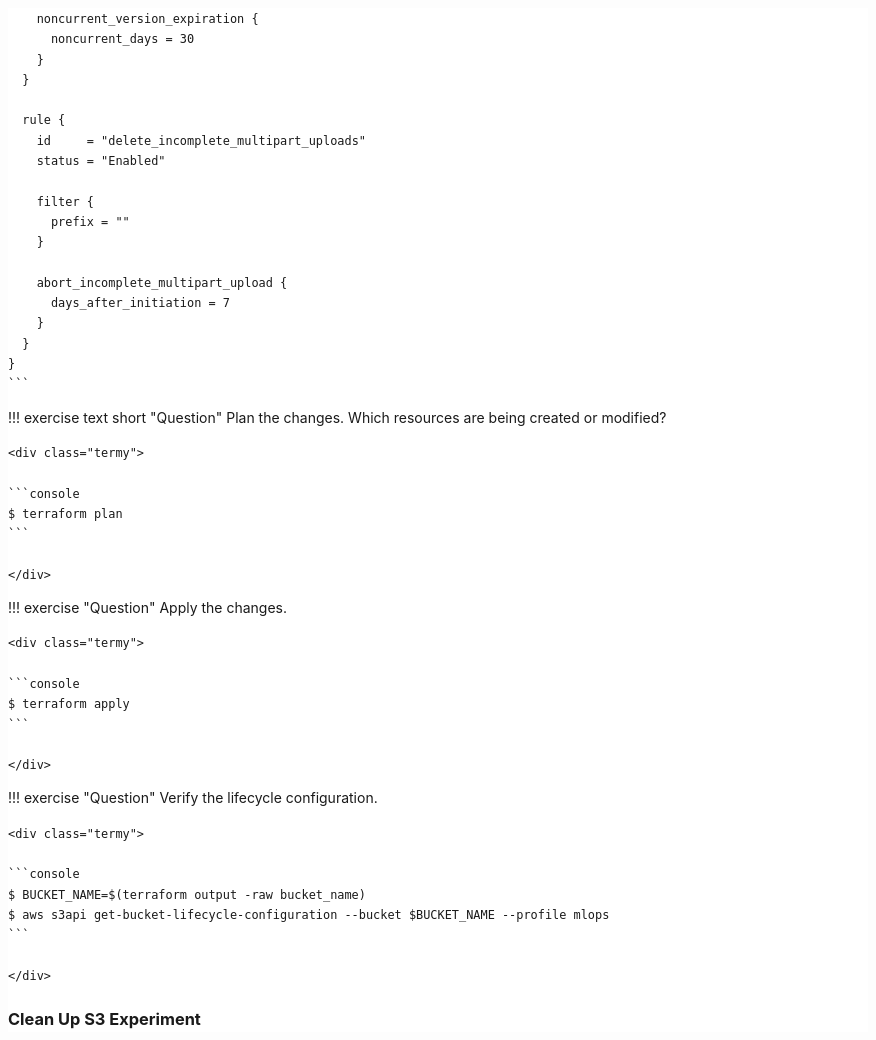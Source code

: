         noncurrent_version_expiration {
          noncurrent_days = 30
        }
      }

      rule {
        id     = "delete_incomplete_multipart_uploads"
        status = "Enabled"

        filter {
          prefix = ""
        }

        abort_incomplete_multipart_upload {
          days_after_initiation = 7
        }
      }
    }
    ```

!!! exercise text short "Question"
    Plan the changes. Which resources are being created or modified?

    <div class="termy">

    ```console
    $ terraform plan
    ```

    </div>


!!! exercise "Question"
    Apply the changes.

    <div class="termy">

    ```console
    $ terraform apply
    ```

    </div>


!!! exercise "Question"
    Verify the lifecycle configuration.

    <div class="termy">

    ```console
    $ BUCKET_NAME=$(terraform output -raw bucket_name)
    $ aws s3api get-bucket-lifecycle-configuration --bucket $BUCKET_NAME --profile mlops
    ```

    </div>


### Clean Up S3 Experiment
